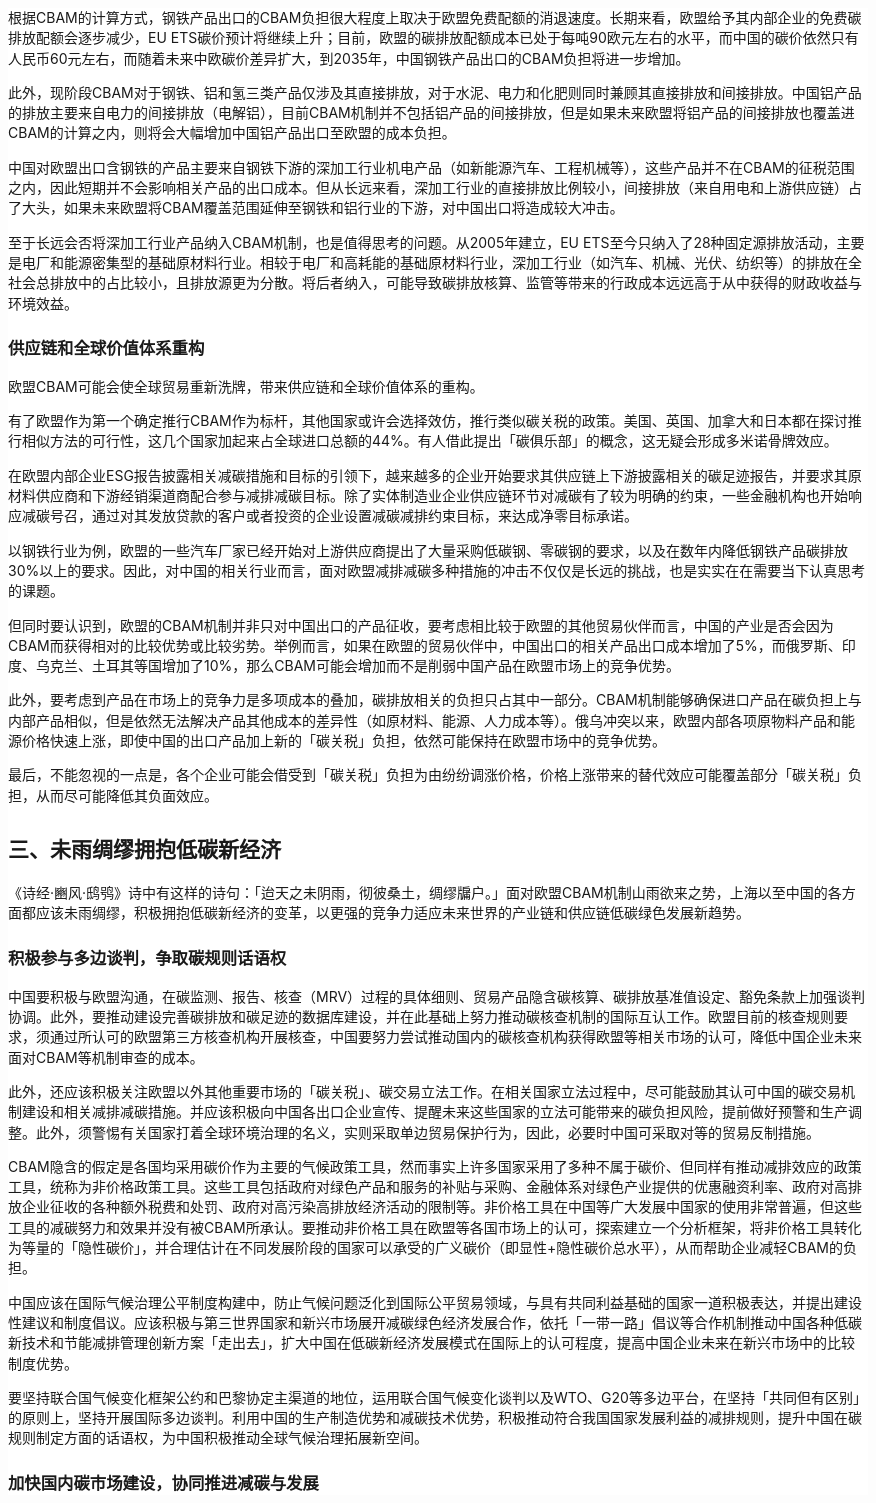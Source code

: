 根据CBAM的计算方式，钢铁产品出口的CBAM负担很大程度上取决于欧盟免费配额的消退速度。长期来看，欧盟给予其内部企业的免费碳排放配额会逐步减少，EU ETS碳价预计将继续上升；目前，欧盟的碳排放配额成本已处于每吨90欧元左右的水平，而中国的碳价依然只有人民币60元左右，而随着未来中欧碳价差异扩大，到2035年，中国钢铁产品出口的CBAM负担将进一步增加。

此外，现阶段CBAM对于钢铁、铝和氢三类产品仅涉及其直接排放，对于水泥、电力和化肥则同时兼顾其直接排放和间接排放。中国铝产品的排放主要来自电力的间接排放（电解铝），目前CBAM机制并不包括铝产品的间接排放，但是如果未来欧盟将铝产品的间接排放也覆盖进CBAM的计算之内，则将会大幅增加中国铝产品出口至欧盟的成本负担。

中国对欧盟出口含钢铁的产品主要来自钢铁下游的深加工行业机电产品（如新能源汽车、工程机械等），这些产品并不在CBAM的征税范围之内，因此短期并不会影响相关产品的出口成本。但从长远来看，深加工行业的直接排放比例较小，间接排放（来自用电和上游供应链）占了大头，如果未来欧盟将CBAM覆盖范围延伸至钢铁和铝行业的下游，对中国出口将造成较大冲击。

至于长远会否将深加工行业产品纳入CBAM机制，也是值得思考的问题。从2005年建立，EU ETS至今只纳入了28种固定源排放活动，主要是电厂和能源密集型的基础原材料行业。相较于电厂和高耗能的基础原材料行业，深加工行业（如汽车、机械、光伏、纺织等）的排放在全社会总排放中的占比较小，且排放源更为分散。将后者纳入，可能导致碳排放核算、监管等带来的行政成本远远高于从中获得的财政收益与环境效益。

### 供应链和全球价值体系重构

欧盟CBAM可能会使全球贸易重新洗牌，带来供应链和全球价值体系的重构。

有了欧盟作为第一个确定推行CBAM作为标杆，其他国家或许会选择效仿，推行类似碳关税的政策。美国、英国、加拿大和日本都在探讨推行相似方法的可行性，这几个国家加起来占全球进口总额的44%。有人借此提出「碳俱乐部」的概念，这无疑会形成多米诺骨牌效应。

在欧盟内部企业ESG报告披露相关减碳措施和目标的引领下，越来越多的企业开始要求其供应链上下游披露相关的碳足迹报告，并要求其原材料供应商和下游经销渠道商配合参与减排减碳目标。除了实体制造业企业供应链环节对减碳有了较为明确的约束，一些金融机构也开始响应减碳号召，通过对其发放贷款的客户或者投资的企业设置减碳减排约束目标，来达成净零目标承诺。

以钢铁行业为例，欧盟的一些汽车厂家已经开始对上游供应商提出了大量采购低碳钢、零碳钢的要求，以及在数年内降低钢铁产品碳排放30%以上的要求。因此，对中国的相关行业而言，面对欧盟减排减碳多种措施的冲击不仅仅是长远的挑战，也是实实在在需要当下认真思考的课题。

但同时要认识到，欧盟的CBAM机制并非只对中国出口的产品征收，要考虑相比较于欧盟的其他贸易伙伴而言，中国的产业是否会因为CBAM而获得相对的比较优势或比较劣势。举例而言，如果在欧盟的贸易伙伴中，中国出口的相关产品出口成本增加了5%，而俄罗斯、印度、乌克兰、土耳其等国增加了10%，那么CBAM可能会增加而不是削弱中国产品在欧盟市场上的竞争优势。

此外，要考虑到产品在市场上的竞争力是多项成本的叠加，碳排放相关的负担只占其中一部分。CBAM机制能够确保进口产品在碳负担上与内部产品相似，但是依然无法解决产品其他成本的差异性（如原材料、能源、人力成本等）。俄乌冲突以来，欧盟内部各项原物料产品和能源价格快速上涨，即使中国的出口产品加上新的「碳关税」负担，依然可能保持在欧盟市场中的竞争优势。

最后，不能忽视的一点是，各个企业可能会借受到「碳关税」负担为由纷纷调涨价格，价格上涨带来的替代效应可能覆盖部分「碳关税」负担，从而尽可能降低其负面效应。

## 三、未雨绸缪拥抱低碳新经济

《诗经·豳风·鸱鸮》诗中有这样的诗句：「迨天之未阴雨，彻彼桑土，绸缪牖户。」面对欧盟CBAM机制山雨欲来之势，上海以至中国的各方面都应该未雨绸缪，积极拥抱低碳新经济的变革，以更强的竞争力适应未来世界的产业链和供应链低碳绿色发展新趋势。

### 积极参与多边谈判，争取碳规则话语权

中国要积极与欧盟沟通，在碳监测、报告、核查（MRV）过程的具体细则、贸易产品隐含碳核算、碳排放基准值设定、豁免条款上加强谈判协调。此外，要推动建设完善碳排放和碳足迹的数据库建设，并在此基础上努力推动碳核查机制的国际互认工作。欧盟目前的核查规则要求，须通过所认可的欧盟第三方核查机构开展核查，中国要努力尝试推动国内的碳核查机构获得欧盟等相关市场的认可，降低中国企业未来面对CBAM等机制审查的成本。

此外，还应该积极关注欧盟以外其他重要市场的「碳关税」、碳交易立法工作。在相关国家立法过程中，尽可能鼓励其认可中国的碳交易机制建设和相关减排减碳措施。并应该积极向中国各出口企业宣传、提醒未来这些国家的立法可能带来的碳负担风险，提前做好预警和生产调整。此外，须警惕有关国家打着全球环境治理的名义，实则采取单边贸易保护行为，因此，必要时中国可采取对等的贸易反制措施。

CBAM隐含的假定是各国均采用碳价作为主要的气候政策工具，然而事实上许多国家采用了多种不属于碳价、但同样有推动减排效应的政策工具，统称为非价格政策工具。这些工具包括政府对绿色产品和服务的补贴与采购、金融体系对绿色产业提供的优惠融资利率、政府对高排放企业征收的各种额外税费和处罚、政府对高污染高排放经济活动的限制等。非价格工具在中国等广大发展中国家的使用非常普遍，但这些工具的减碳努力和效果并没有被CBAM所承认。要推动非价格工具在欧盟等各国市场上的认可，探索建立一个分析框架，将非价格工具转化为等量的「隐性碳价」，并合理估计在不同发展阶段的国家可以承受的广义碳价（即显性+隐性碳价总水平），从而帮助企业减轻CBAM的负担。

中国应该在国际气候治理公平制度构建中，防止气候问题泛化到国际公平贸易领域，与具有共同利益基础的国家一道积极表达，并提出建设性建议和制度倡议。应该积极与第三世界国家和新兴市场展开减碳绿色经济发展合作，依托「一带一路」倡议等合作机制推动中国各种低碳新技术和节能减排管理创新方案「走出去」，扩大中国在低碳新经济发展模式在国际上的认可程度，提高中国企业未来在新兴市场中的比较制度优势。

要坚持联合国气候变化框架公约和巴黎协定主渠道的地位，运用联合国气候变化谈判以及WTO、G20等多边平台，在坚持「共同但有区别」的原则上，坚持开展国际多边谈判。利用中国的生产制造优势和减碳技术优势，积极推动符合我国国家发展利益的减排规则，提升中国在碳规则制定方面的话语权，为中国积极推动全球气候治理拓展新空间。

### 加快国内碳市场建设，协同推进减碳与发展
